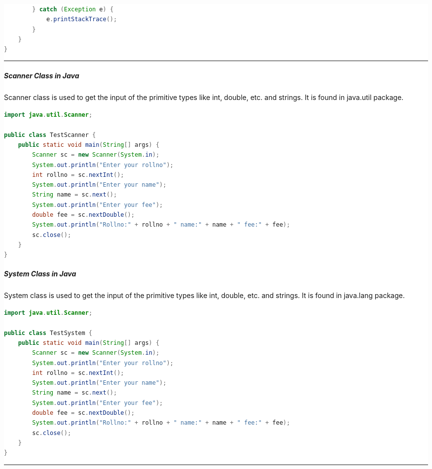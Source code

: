 ```java
        } catch (Exception e) {
            e.printStackTrace();
        }
    }
}
```

---

##### Scanner Class in Java <a name="scanner-class-in-java"></a>

Scanner class is used to get the input of the primitive types like int, double, etc. and strings. It is found in java.util package.

```java
import java.util.Scanner;

public class TestScanner {
    public static void main(String[] args) {
        Scanner sc = new Scanner(System.in);
        System.out.println("Enter your rollno");
        int rollno = sc.nextInt();
        System.out.println("Enter your name");
        String name = sc.next();
        System.out.println("Enter your fee");
        double fee = sc.nextDouble();
        System.out.println("Rollno:" + rollno + " name:" + name + " fee:" + fee);
        sc.close();
    }
}
```

##### System Class in Java <a name="system-class-in-java"></a>

System class is used to get the input of the primitive types like int, double, etc. and strings. It is found in java.lang package.

```java
import java.util.Scanner;

public class TestSystem {
    public static void main(String[] args) {
        Scanner sc = new Scanner(System.in);
        System.out.println("Enter your rollno");
        int rollno = sc.nextInt();
        System.out.println("Enter your name");
        String name = sc.next();
        System.out.println("Enter your fee");
        double fee = sc.nextDouble();
        System.out.println("Rollno:" + rollno + " name:" + name + " fee:" + fee);
        sc.close();
    }
}
```

---